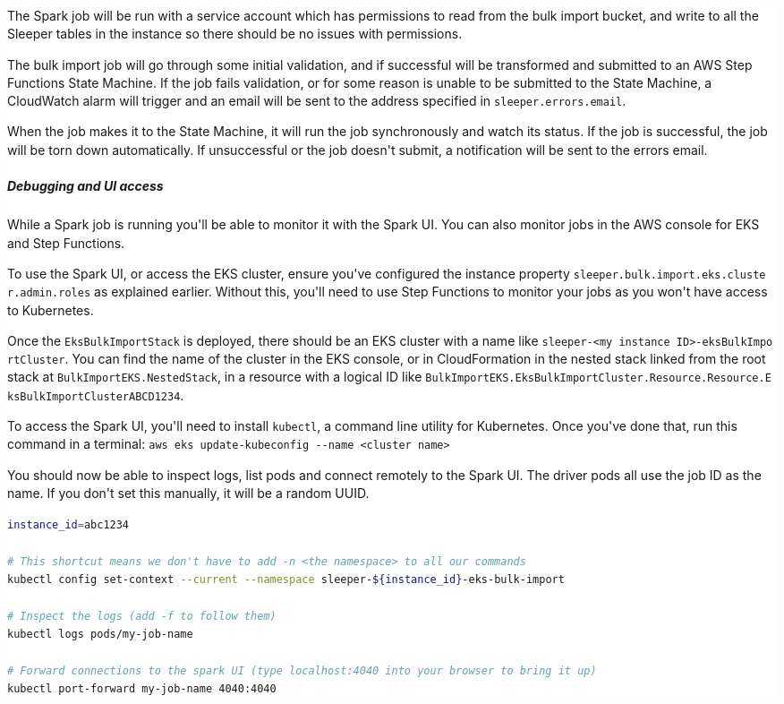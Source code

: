 The Spark job will be run with a service account which has permissions to read from the bulk import bucket, and write to
all the Sleeper tables in the instance so there should be no issues with permissions.

The bulk import job will go through some initial validation, and if successful will be transformed and submitted to an
AWS Step Functions State Machine. If the job fails validation, or for some reason is unable to be submitted to the State
Machine, a CloudWatch alarm will trigger and an email will be sent to the address specified in `sleeper.errors.email`.

When the job makes it to the State Machine, it will run the job synchronously and watch its status. If the job is
successful, the job will be torn down automatically. If unsuccessful or the job doesn't submit, a notification will be
sent to the errors email.

##### Debugging and UI access

While a Spark job is running you'll be able to monitor it with the Spark UI. You can also monitor jobs in the AWS
console for EKS and Step Functions.

To use the Spark UI, or access the EKS cluster, ensure you've configured the instance
property `sleeper.bulk.import.eks.cluster.admin.roles` as explained earlier. Without this, you'll need to use Step
Functions to monitor your jobs as you won't have access to Kubernetes.

Once the `EksBulkImportStack` is deployed, there should be an EKS cluster with a name
like `sleeper-<my instance ID>-eksBulkImportCluster`. You can find the name of the cluster in the EKS console, or in
CloudFormation in the nested stack linked from the root stack at `BulkImportEKS.NestedStack`, in a resource with a
logical ID like `BulkImportEKS.EksBulkImportCluster.Resource.Resource.EksBulkImportClusterABCD1234`.

To access the Spark UI, you'll need to install `kubectl`, a command line utility for Kubernetes. Once you've done that,
run this command in a terminal: `aws eks update-kubeconfig --name <cluster name>`

You should now be able to inspect logs, list pods and connect remotely to the Spark UI. The driver pods all use the job
ID as the name. If you don't set this manually, it will be a random UUID.

```bash
instance_id=abc1234

# This shortcut means we don't have to add -n <the namespace> to all our commands
kubectl config set-context --current --namespace sleeper-${instance_id}-eks-bulk-import

# Inspect the logs (add -f to follow them)
kubectl logs pods/my-job-name

# Forward connections to the spark UI (type localhost:4040 into your browser to bring it up)
kubectl port-forward my-job-name 4040:4040
```
